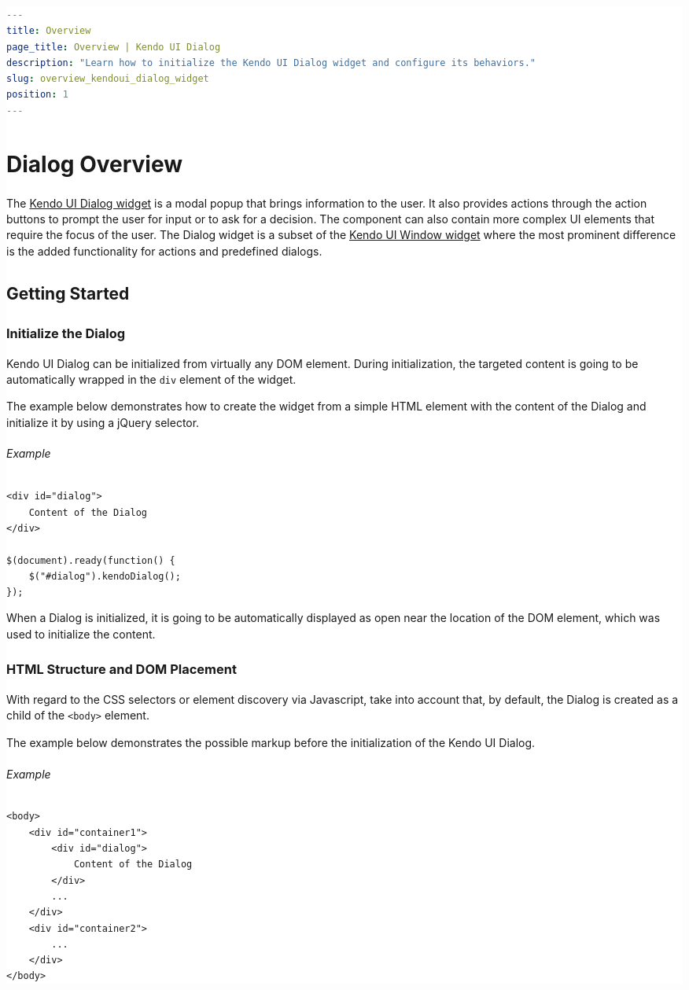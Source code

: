 ```yaml
---
title: Overview
page_title: Overview | Kendo UI Dialog
description: "Learn how to initialize the Kendo UI Dialog widget and configure its behaviors."
slug: overview_kendoui_dialog_widget
position: 1
---
```


# Dialog Overview

The [Kendo UI Dialog widget](http://demos.telerik.com/kendo-ui/dialog/index) is a modal popup that brings information to the user. It also provides actions through the action buttons to prompt the user for input or to ask for a decision. The component can also contain more complex UI elements that require the focus of the user. The Dialog widget is a subset of the [Kendo UI Window widget](http://www.telerik.com/kendo-ui/window) where the most prominent difference is the added functionality for actions and predefined dialogs.

## Getting Started

### Initialize the Dialog

Kendo UI Dialog can be initialized from virtually any DOM element. During initialization, the targeted content is going to be automatically wrapped in the `div` element of the widget.

The example below demonstrates how to create the widget from a simple HTML element with the content of the Dialog and initialize it by using a jQuery selector.

###### Example

    <div id="dialog">
        Content of the Dialog
    </div>

    $(document).ready(function() {
        $("#dialog").kendoDialog();
    });

When a Dialog is initialized, it is going to be automatically displayed as open near the location of the DOM element, which was used to initialize the content.

### HTML Structure and DOM Placement

With regard to the CSS selectors or element discovery via Javascript, take into account that, by default, the Dialog is created as a child of the `<body>` element.

The example below demonstrates the possible markup before the initialization of the Kendo UI Dialog.

###### Example

	<body>
		<div id="container1">
			<div id="dialog">
				Content of the Dialog
			</div>
			...
		</div>
		<div id="container2">
			...
		</div>
	</body>
